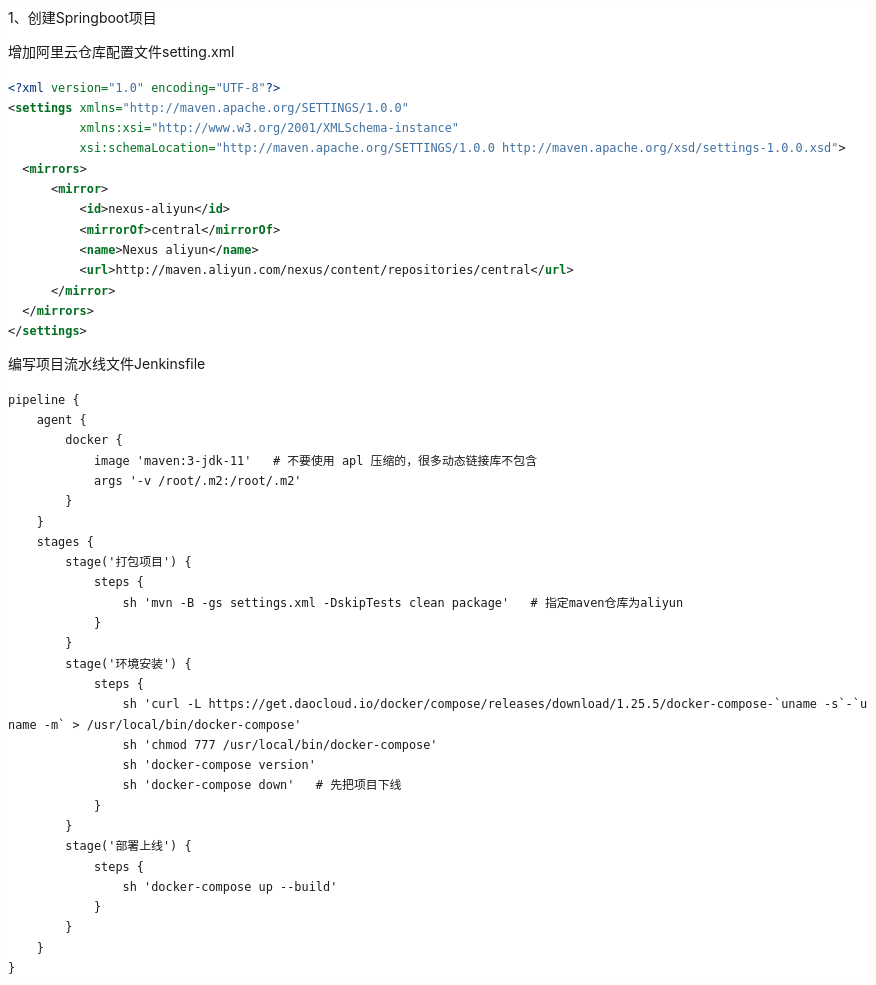1、创建Springboot项目

增加阿里云仓库配置文件setting.xml

```xml
<?xml version="1.0" encoding="UTF-8"?>
<settings xmlns="http://maven.apache.org/SETTINGS/1.0.0"
          xmlns:xsi="http://www.w3.org/2001/XMLSchema-instance"
          xsi:schemaLocation="http://maven.apache.org/SETTINGS/1.0.0 http://maven.apache.org/xsd/settings-1.0.0.xsd">
  <mirrors>
      <mirror>
          <id>nexus-aliyun</id>
          <mirrorOf>central</mirrorOf>
          <name>Nexus aliyun</name>
          <url>http://maven.aliyun.com/nexus/content/repositories/central</url>
      </mirror>
  </mirrors>
</settings>
```

编写项目流水线文件Jenkinsfile 

```shell
pipeline {
    agent {
        docker {
            image 'maven:3-jdk-11'   # 不要使用 apl 压缩的，很多动态链接库不包含
            args '-v /root/.m2:/root/.m2'
        }
    }
    stages {
        stage('打包项目') {
            steps {
                sh 'mvn -B -gs settings.xml -DskipTests clean package'   # 指定maven仓库为aliyun
            }
        }
        stage('环境安装') {
            steps {
                sh 'curl -L https://get.daocloud.io/docker/compose/releases/download/1.25.5/docker-compose-`uname -s`-`uname -m` > /usr/local/bin/docker-compose'
                sh 'chmod 777 /usr/local/bin/docker-compose'
                sh 'docker-compose version'
                sh 'docker-compose down'   # 先把项目下线
            }
        }
        stage('部署上线') {
            steps {
                sh 'docker-compose up --build'
            }
        }
    }
}
```
